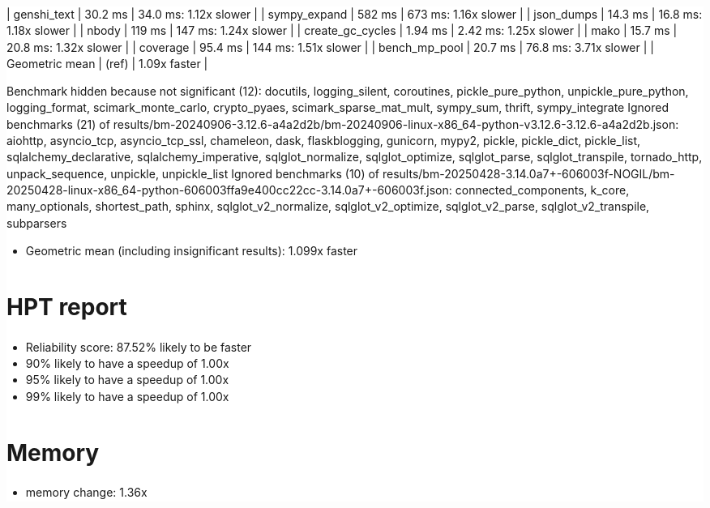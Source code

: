 | genshi_text                | 30.2 ms                                                | 34.0 ms: 1.12x slower                                                  |
| sympy_expand               | 582 ms                                                 | 673 ms: 1.16x slower                                                   |
| json_dumps                 | 14.3 ms                                                | 16.8 ms: 1.18x slower                                                  |
| nbody                      | 119 ms                                                 | 147 ms: 1.24x slower                                                   |
| create_gc_cycles           | 1.94 ms                                                | 2.42 ms: 1.25x slower                                                  |
| mako                       | 15.7 ms                                                | 20.8 ms: 1.32x slower                                                  |
| coverage                   | 95.4 ms                                                | 144 ms: 1.51x slower                                                   |
| bench_mp_pool              | 20.7 ms                                                | 76.8 ms: 3.71x slower                                                  |
| Geometric mean             | (ref)                                                  | 1.09x faster                                                           |

Benchmark hidden because not significant (12): docutils, logging_silent, coroutines, pickle_pure_python, unpickle_pure_python, logging_format, scimark_monte_carlo, crypto_pyaes, scimark_sparse_mat_mult, sympy_sum, thrift, sympy_integrate
Ignored benchmarks (21) of results/bm-20240906-3.12.6-a4a2d2b/bm-20240906-linux-x86_64-python-v3.12.6-3.12.6-a4a2d2b.json: aiohttp, asyncio_tcp, asyncio_tcp_ssl, chameleon, dask, flaskblogging, gunicorn, mypy2, pickle, pickle_dict, pickle_list, sqlalchemy_declarative, sqlalchemy_imperative, sqlglot_normalize, sqlglot_optimize, sqlglot_parse, sqlglot_transpile, tornado_http, unpack_sequence, unpickle, unpickle_list
Ignored benchmarks (10) of results/bm-20250428-3.14.0a7+-606003f-NOGIL/bm-20250428-linux-x86_64-python-606003ffa9e400cc22cc-3.14.0a7+-606003f.json: connected_components, k_core, many_optionals, shortest_path, sphinx, sqlglot_v2_normalize, sqlglot_v2_optimize, sqlglot_v2_parse, sqlglot_v2_transpile, subparsers

- Geometric mean (including insignificant results): 1.099x faster

# HPT report

- Reliability score: 87.52% likely to be faster
- 90% likely to have a speedup of 1.00x
- 95% likely to have a speedup of 1.00x
- 99% likely to have a speedup of 1.00x

# Memory
- memory change: 1.36x
